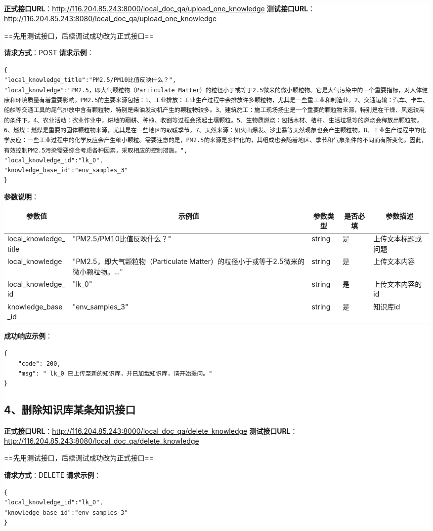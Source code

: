 **正式接口URL**：http://116.204.85.243:8000/local_doc_qa/upload_one_knowledge
**测试接口URL**： http://116.204.85.243:8080/local_doc_qa/upload_one_knowledge

==先用测试接口，后续调试成功改为正式接口==

**请求方式**：POST
**请求示例**：

```
{
"local_knowledge_title":"PM2.5/PM10比值反映什么？",
"local_knowledge":"PM2.5，即大气颗粒物（Particulate Matter）的粒径小于或等于2.5微米的微小颗粒物。它是大气污染中的一个重要指标，对人体健康和环境质量有着重要影响。PM2.5的主要来源包括：1、工业排放：工业生产过程中会排放许多颗粒物，尤其是一些重工业和制造业。2、交通运输：汽车、卡车、船舶等交通工具的尾气排放中含有颗粒物，特别是柴油发动机产生的颗粒物较多。3、建筑施工：施工现场扬尘是一个重要的颗粒物来源，特别是在干燥、风速较高的条件下。4、农业活动：农业作业中，耕地的翻耕、种植、收割等过程会扬起土壤颗粒。5、生物质燃烧：包括木材、秸秆、生活垃圾等的燃烧会释放出颗粒物。6、燃煤：燃煤是重要的固体颗粒物来源，尤其是在一些地区的取暖季节。7、天然来源：如火山爆发、沙尘暴等天然现象也会产生颗粒物。8、工业生产过程中的化学反应：一些工业过程中的化学反应会产生细小颗粒。需要注意的是，PM2.5的来源是多样化的，其组成也会随着地区、季节和气象条件的不同而有所变化。因此，有效控制PM2.5污染需要综合考虑各种因素，采取相应的控制措施。",
"local_knowledge_id":"lk_0",
"knowledge_base_id":"env_samples_3"
}
```

**参数说明**：

| 参数值                   | 示例值                                                       | 参数类型   | 是否必填 | 参数描述      |
|-----------------------|-----------------------------------------------------------|--------|------|-----------|
| local_knowledge_title | "PM2.5/PM10比值反映什么？"                                       | string | 是    | 上传文本标题或问题 |
| local_knowledge       | "PM2.5，即大气颗粒物（Particulate Matter）的粒径小于或等于2.5微米的微小颗粒物。..." | string | 是    | 上传文本内容    |
| local_knowledge_id    | "lk_0"                                                    | string | 是    | 上传文本内容的id |
| knowledge_base_id     | "env_samples_3"                                           | string | 是    | 知识库id     |

**成功响应示例**：

```
{
    "code": 200,
    "msg": " lk_0 已上传至新的知识库，并已加载知识库，请开始提问。"
}
```

## 4、删除知识库某条知识接口

**正式接口URL**：http://116.204.85.243:8000/local_doc_qa/delete_knowledge
**测试接口URL**： http://116.204.85.243:8080/local_doc_qa/delete_knowledge

==先用测试接口，后续调试成功改为正式接口==

**请求方式**：DELETE
**请求示例**：

```
{
"local_knowledge_id":"lk_0",
"knowledge_base_id":"env_samples_3"
}
```
